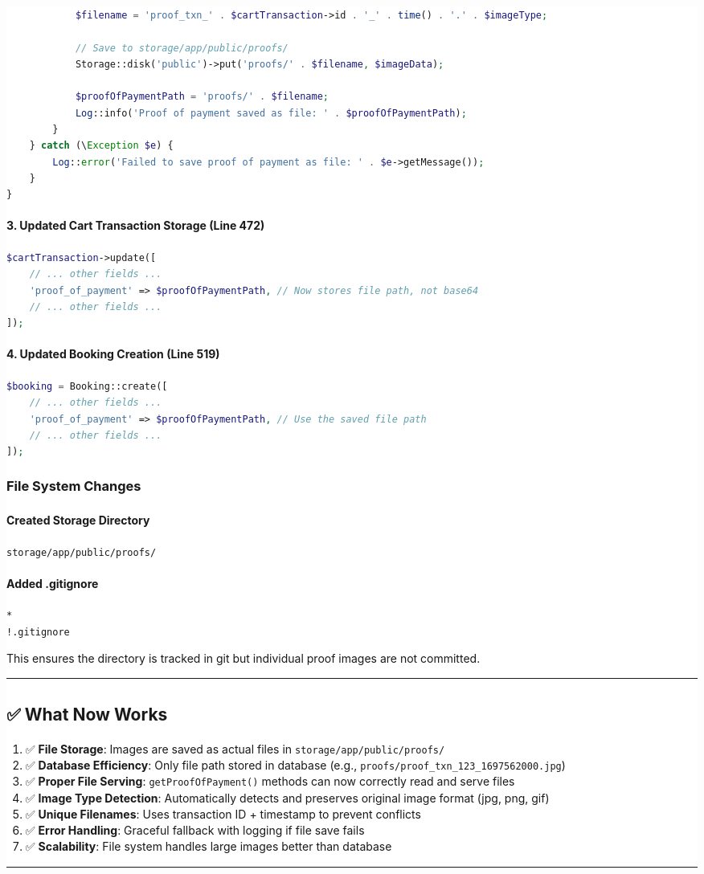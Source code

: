 ```php
            $filename = 'proof_txn_' . $cartTransaction->id . '_' . time() . '.' . $imageType;

            // Save to storage/app/public/proofs/
            Storage::disk('public')->put('proofs/' . $filename, $imageData);

            $proofOfPaymentPath = 'proofs/' . $filename;
            Log::info('Proof of payment saved as file: ' . $proofOfPaymentPath);
        }
    } catch (\Exception $e) {
        Log::error('Failed to save proof of payment as file: ' . $e->getMessage());
    }
}
```

#### 3. Updated Cart Transaction Storage (Line 472)
```php
$cartTransaction->update([
    // ... other fields ...
    'proof_of_payment' => $proofOfPaymentPath, // Now stores file path, not base64
    // ... other fields ...
]);
```

#### 4. Updated Booking Creation (Line 519)
```php
$booking = Booking::create([
    // ... other fields ...
    'proof_of_payment' => $proofOfPaymentPath, // Use the saved file path
    // ... other fields ...
]);
```

### File System Changes

#### Created Storage Directory
```bash
storage/app/public/proofs/
```

#### Added .gitignore
```
*
!.gitignore
```
This ensures the directory is tracked in git but individual proof images are not committed.

---

## ✅ What Now Works

1. ✅ **File Storage**: Images are saved as actual files in `storage/app/public/proofs/`
2. ✅ **Database Efficiency**: Only file path stored in database (e.g., `proofs/proof_txn_123_1697562000.jpg`)
3. ✅ **Proper File Serving**: `getProofOfPayment()` methods can now correctly read and serve files
4. ✅ **Image Type Detection**: Automatically detects and preserves original image format (jpg, png, gif)
5. ✅ **Unique Filenames**: Uses transaction ID + timestamp to prevent conflicts
6. ✅ **Error Handling**: Graceful fallback with logging if file save fails
7. ✅ **Scalability**: File system handles large images better than database

---